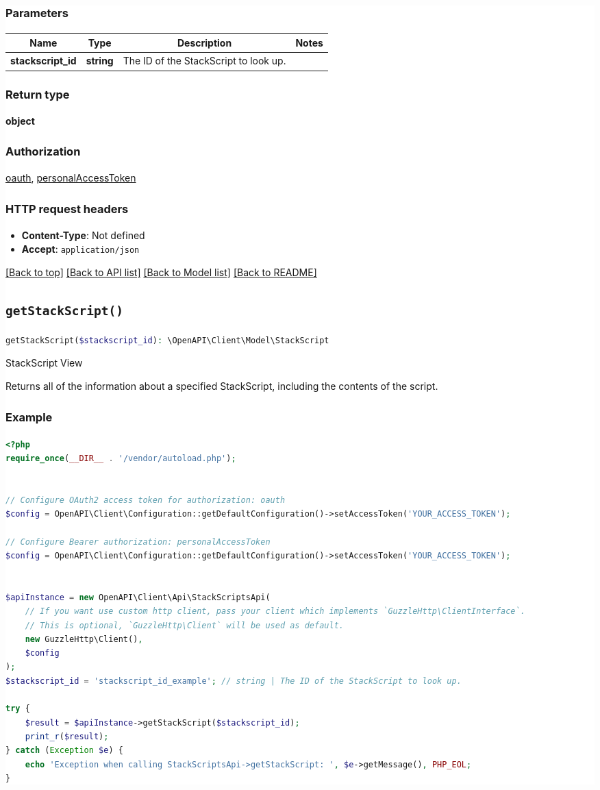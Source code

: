 ```php
```

### Parameters

Name | Type | Description  | Notes
------------- | ------------- | ------------- | -------------
 **stackscript_id** | **string**| The ID of the StackScript to look up. |

### Return type

**object**

### Authorization

[oauth](../../README.md#oauth), [personalAccessToken](../../README.md#personalAccessToken)

### HTTP request headers

- **Content-Type**: Not defined
- **Accept**: `application/json`

[[Back to top]](#) [[Back to API list]](../../README.md#endpoints)
[[Back to Model list]](../../README.md#models)
[[Back to README]](../../README.md)

## `getStackScript()`

```php
getStackScript($stackscript_id): \OpenAPI\Client\Model\StackScript
```

StackScript View

Returns all of the information about a specified StackScript, including the contents of the script.

### Example

```php
<?php
require_once(__DIR__ . '/vendor/autoload.php');


// Configure OAuth2 access token for authorization: oauth
$config = OpenAPI\Client\Configuration::getDefaultConfiguration()->setAccessToken('YOUR_ACCESS_TOKEN');

// Configure Bearer authorization: personalAccessToken
$config = OpenAPI\Client\Configuration::getDefaultConfiguration()->setAccessToken('YOUR_ACCESS_TOKEN');


$apiInstance = new OpenAPI\Client\Api\StackScriptsApi(
    // If you want use custom http client, pass your client which implements `GuzzleHttp\ClientInterface`.
    // This is optional, `GuzzleHttp\Client` will be used as default.
    new GuzzleHttp\Client(),
    $config
);
$stackscript_id = 'stackscript_id_example'; // string | The ID of the StackScript to look up.

try {
    $result = $apiInstance->getStackScript($stackscript_id);
    print_r($result);
} catch (Exception $e) {
    echo 'Exception when calling StackScriptsApi->getStackScript: ', $e->getMessage(), PHP_EOL;
}
```